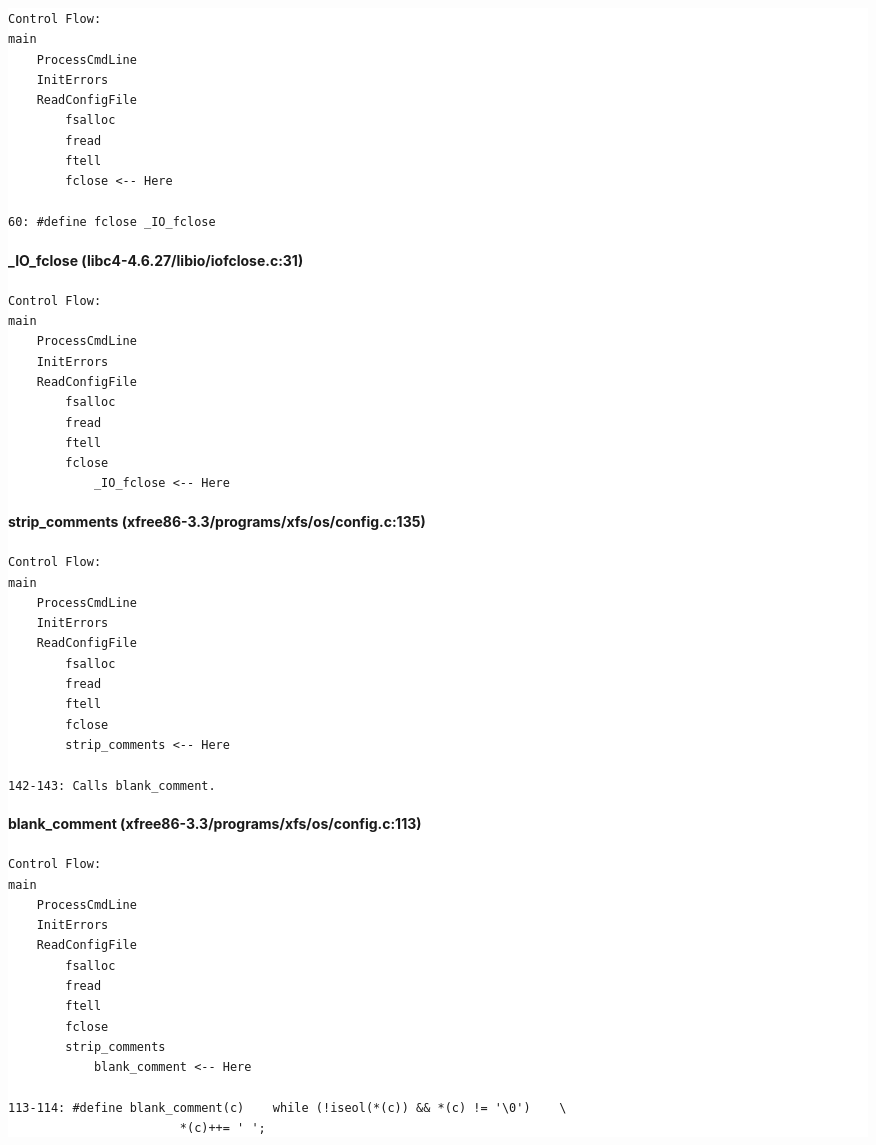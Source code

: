 ```txt
Control Flow:
main
    ProcessCmdLine
    InitErrors
    ReadConfigFile
        fsalloc
        fread
        ftell
        fclose <-- Here

60: #define fclose _IO_fclose
```

#### \_IO\_fclose (libc4-4.6.27/libio/iofclose.c:31)

```txt
Control Flow:
main
    ProcessCmdLine
    InitErrors
    ReadConfigFile
        fsalloc
        fread
        ftell
        fclose
            _IO_fclose <-- Here
```

#### strip\_comments (xfree86-3.3/programs/xfs/os/config.c:135)

```txt
Control Flow:
main
    ProcessCmdLine
    InitErrors
    ReadConfigFile
        fsalloc
        fread
        ftell
        fclose
        strip_comments <-- Here

142-143: Calls blank_comment.
```

#### blank\_comment (xfree86-3.3/programs/xfs/os/config.c:113)

```txt
Control Flow:
main
    ProcessCmdLine
    InitErrors
    ReadConfigFile
        fsalloc
        fread
        ftell
        fclose
        strip_comments
            blank_comment <-- Here

113-114: #define blank_comment(c)    while (!iseol(*(c)) && *(c) != '\0')    \
                        *(c)++= ' ';
```
